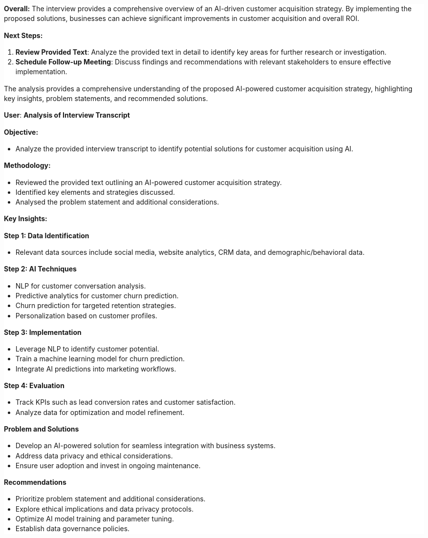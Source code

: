 **Overall:**
The interview provides a comprehensive overview of an AI-driven customer acquisition strategy. By implementing the proposed solutions, businesses can achieve significant improvements in customer acquisition and overall ROI.

**Next Steps:**

1. **Review Provided Text**: Analyze the provided text in detail to identify key areas for further research or investigation.
2. **Schedule Follow-up Meeting**: Discuss findings and recommendations with relevant stakeholders to ensure effective implementation.

The analysis provides a comprehensive understanding of the proposed AI-powered customer acquisition strategy, highlighting key insights, problem statements, and recommended solutions.

**User**: **Analysis of Interview Transcript**

**Objective:**
- Analyze the provided interview transcript to identify potential solutions for customer acquisition using AI.


**Methodology:**

- Reviewed the provided text outlining an AI-powered customer acquisition strategy.
- Identified key elements and strategies discussed.
- Analysed the problem statement and additional considerations.


**Key Insights:**

**Step 1: Data Identification**
- Relevant data sources include social media, website analytics, CRM data, and demographic/behavioral data.

**Step 2: AI Techniques**
- NLP for customer conversation analysis.
- Predictive analytics for customer churn prediction.
- Churn prediction for targeted retention strategies.
- Personalization based on customer profiles.

**Step 3: Implementation**
- Leverage NLP to identify customer potential.
- Train a machine learning model for churn prediction.
- Integrate AI predictions into marketing workflows.

**Step 4: Evaluation**
- Track KPIs such as lead conversion rates and customer satisfaction.
- Analyze data for optimization and model refinement.


**Problem and Solutions**
- Develop an AI-powered solution for seamless integration with business systems.
- Address data privacy and ethical considerations.
- Ensure user adoption and invest in ongoing maintenance.


**Recommendations**
- Prioritize problem statement and additional considerations.
- Explore ethical implications and data privacy protocols.
- Optimize AI model training and parameter tuning.
- Establish data governance policies.
